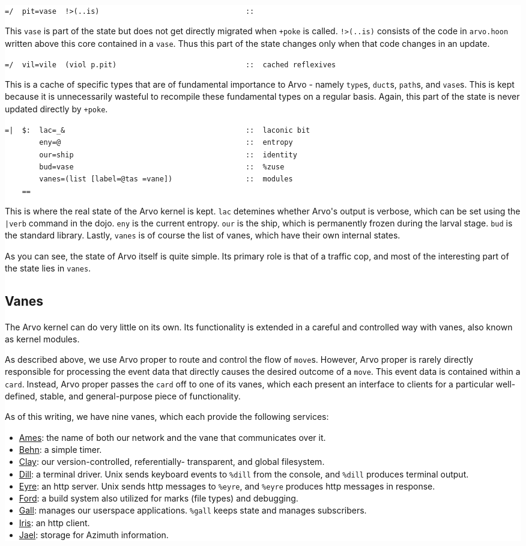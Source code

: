 ```hoon
=/  pit=vase  !>(..is)                                  ::
```

This `vase` is part of the state but does not get directly migrated when `+poke`
is called. `!>(..is)` consists of the code in `arvo.hoon` written above this core contained in
a `vase`. Thus this part of the state changes only when that code changes in an
update.

```hoon
=/  vil=vile  (viol p.pit)                              ::  cached reflexives

```

This is a cache of specific types that are of fundamental importance to Arvo -
namely `type`s, `duct`s, `path`s, and `vase`s. This is kept because it is
unnecessarily wasteful to recompile these fundamental types on a regular basis.
Again, this part of the state is never updated directly by `+poke`.

```hoon
=|  $:  lac=_&                                          ::  laconic bit
        eny=@                                           ::  entropy
        our=ship                                        ::  identity
        bud=vase                                        ::  %zuse
        vanes=(list [label=@tas =vane])                 ::  modules
    ==
```

This is where the real state of the Arvo kernel is kept. `lac` detemines whether
Arvo's output is verbose, which can be set using the `|verb` command in the
dojo. `eny` is the current entropy. `our` is the ship, which is permanently
frozen during the larval stage. `bud` is the standard library. Lastly, `vanes`
is of course the list of vanes, which have their own internal states.

As you can see, the state of Arvo itself is quite simple. Its primary role is that of
a traffic cop, and most of the interesting part of the state lies in `vanes`.

## Vanes

The Arvo kernel can do very little on its own. Its functionality is extended in a careful and controlled way with vanes, also known as kernel modules.

As described above, we use Arvo proper to route and control the flow of `move`s.
However, Arvo proper is rarely directly responsible for processing the event
data that directly causes the desired outcome of a `move`. This event data is contained within a `card`. Instead, Arvo proper passes the `card` off to one of its vanes, which each present an interface to clients for a particular well-defined, stable, and general-purpose piece of functionality.

As of this writing, we have nine vanes, which each provide the following services:

- [Ames](/reference/arvo/ames/ames): the name of both our network and the vane that communicates over it.
- [Behn](/reference/arvo/behn/behn): a simple timer.
- [Clay](/reference/arvo/clay/clay): our version-controlled, referentially- transparent, and global filesystem.
- [Dill](/reference/arvo/dill/dill): a terminal driver. Unix sends keyboard events to `%dill` from the console, and `%dill` produces terminal output.
- [Eyre](/reference/arvo/eyre/eyre): an http server. Unix sends http messages to `%eyre`, and `%eyre` produces http messages in response.
- [Ford](/reference/arvo/ford/ford): a build system also utilized for marks
  (file types) and debugging.
- [Gall](/reference/arvo/gall/gall): manages our userspace applications. `%gall` keeps state and manages subscribers.
- [Iris](/reference/arvo/iris/iris): an http client.
- [Jael](/reference/arvo/jael/jael): storage for Azimuth information.
